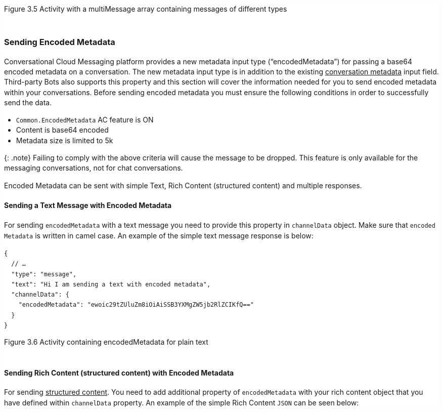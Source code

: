 Figure 3.5 Activity with a multiMessage array containing messages of different types
<br>
<br>

### Sending Encoded Metadata

Conversational Cloud Messaging platform provides a new metadata input type (“encodedMetadata”) for passing a base64
encoded metadata on a conversation. The new metadata input type is in addition to the existing
[conversation metadata](messaging-agent-sdk-conversation-metadata-guide.html) input field.
Third-party Bots also supports this property and this section will cover the information needed for you to send encoded
metadata within your conversations. Before sending encoded metadata you must ensure the following conditions in order
to successfully send the data.

- `Common.EncodedMetadata` AC feature is ON
- Content is base64 encoded
- Metadata size is limited to 5k

{: .note}
Failing to comply with the above criteria will cause the message to be dropped. This feature is only available for the
messaging conversations, not for chat conversations.

Encoded Metadata can be sent with simple Text, Rich Content (structured content) and multiple responses.

#### Sending a Text Message with Encoded Metadata

For sending `encodedMetadata` with a text message you need to provide this property in `channelData` object. Make sure
that `encodedMetadata` is written in camel case. An example of the simple text message response is below:

```json-doc
{
  // …
  "type": "message",
  "text": "Hi I am sending a text with encoded metadata",
  "channelData": {
    "encodedMetadata": "ewoic29tZUluZm8iOiAiSSB3YXMgZW5jb2RlZCIKfQ=="
  }
}
```

Figure 3.6 Activity containing encodedMetadata for plain text
<br>
<br>

#### Sending Rich Content (structured content) with Encoded Metadata

For sending [structured content](getting-started-with-rich-messaging-introduction.html). You need to add additional property of `encodedMetadata` with your rich content object that you have defined within `channelData` property. An example of the simple Rich Content `JSON` can be seen below:
